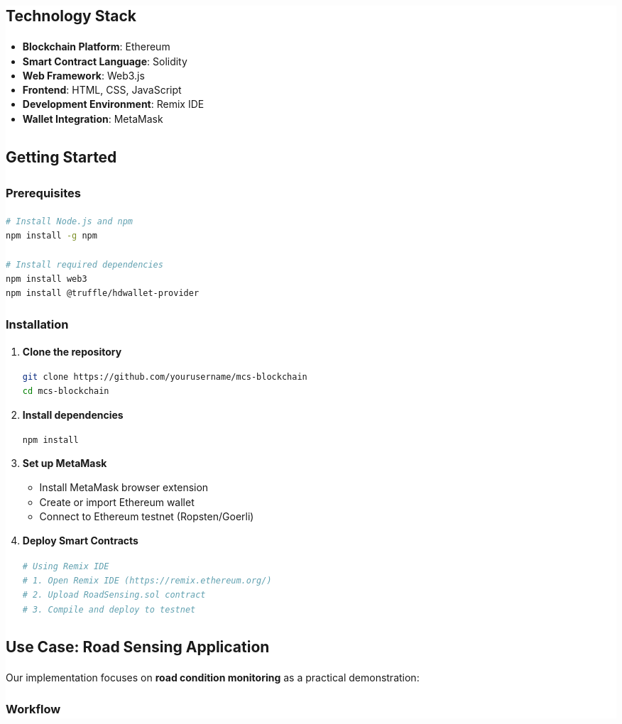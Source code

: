 ## Technology Stack

- **Blockchain Platform**: Ethereum
- **Smart Contract Language**: Solidity
- **Web Framework**: Web3.js
- **Frontend**: HTML, CSS, JavaScript
- **Development Environment**: Remix IDE
- **Wallet Integration**: MetaMask

## Getting Started

### Prerequisites

```bash
# Install Node.js and npm
npm install -g npm

# Install required dependencies
npm install web3
npm install @truffle/hdwallet-provider
```

### Installation

1. **Clone the repository**
   ```bash
   git clone https://github.com/yourusername/mcs-blockchain
   cd mcs-blockchain
   ```

2. **Install dependencies**
   ```bash
   npm install
   ```

3. **Set up MetaMask**
   - Install MetaMask browser extension
   - Create or import Ethereum wallet
   - Connect to Ethereum testnet (Ropsten/Goerli)

4. **Deploy Smart Contracts**
   ```bash
   # Using Remix IDE
   # 1. Open Remix IDE (https://remix.ethereum.org/)
   # 2. Upload RoadSensing.sol contract
   # 3. Compile and deploy to testnet
   ```

## Use Case: Road Sensing Application

Our implementation focuses on **road condition monitoring** as a practical demonstration:

### Workflow
